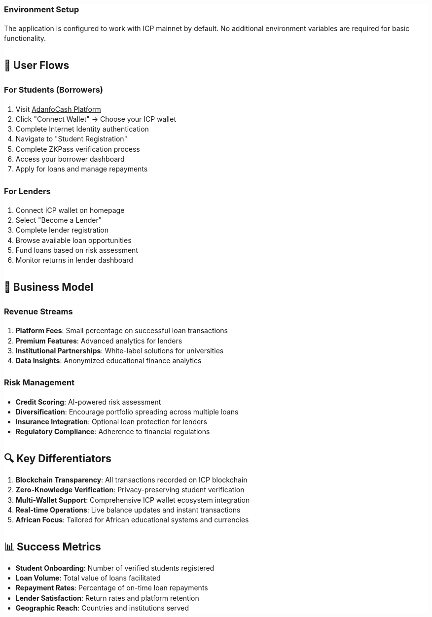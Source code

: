 ### Environment Setup
The application is configured to work with ICP mainnet by default. No additional environment variables are required for basic functionality.

## 📱 User Flows

### For Students (Borrowers)
1. Visit [AdanfoCash Platform](your-domain.com)
2. Click "Connect Wallet" → Choose your ICP wallet
3. Complete Internet Identity authentication
4. Navigate to "Student Registration"
5. Complete ZKPass verification process
6. Access your borrower dashboard
7. Apply for loans and manage repayments

### For Lenders
1. Connect ICP wallet on homepage
2. Select "Become a Lender"
3. Complete lender registration
4. Browse available loan opportunities
5. Fund loans based on risk assessment
6. Monitor returns in lender dashboard

## 💼 Business Model

### Revenue Streams
1. **Platform Fees**: Small percentage on successful loan transactions
2. **Premium Features**: Advanced analytics for lenders
3. **Institutional Partnerships**: White-label solutions for universities
4. **Data Insights**: Anonymized educational finance analytics

### Risk Management
- **Credit Scoring**: AI-powered risk assessment
- **Diversification**: Encourage portfolio spreading across multiple loans
- **Insurance Integration**: Optional loan protection for lenders
- **Regulatory Compliance**: Adherence to financial regulations

## 🔍 Key Differentiators

1. **Blockchain Transparency**: All transactions recorded on ICP blockchain
2. **Zero-Knowledge Verification**: Privacy-preserving student verification
3. **Multi-Wallet Support**: Comprehensive ICP wallet ecosystem integration
4. **Real-time Operations**: Live balance updates and instant transactions
5. **African Focus**: Tailored for African educational systems and currencies

## 📊 Success Metrics

- **Student Onboarding**: Number of verified students registered
- **Loan Volume**: Total value of loans facilitated
- **Repayment Rates**: Percentage of on-time loan repayments
- **Lender Satisfaction**: Return rates and platform retention
- **Geographic Reach**: Countries and institutions served
